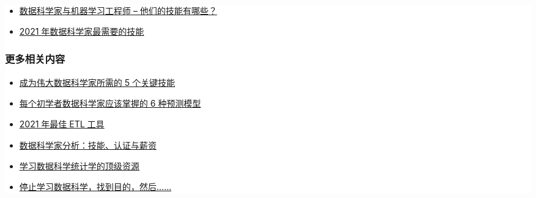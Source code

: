 +   [数据科学家与机器学习工程师 – 他们的技能有哪些？](/2021/04/data-scientist-machine-learning-engineer-skills.html)

+   [2021 年数据科学家最需要的技能](/2021/04/most-demand-skills-data-scientists.html)

### 更多相关内容

+   [成为伟大数据科学家所需的 5 个关键技能](https://www.kdnuggets.com/2021/12/5-key-skills-needed-become-great-data-scientist.html)

+   [每个初学者数据科学家应该掌握的 6 种预测模型](https://www.kdnuggets.com/2021/12/6-predictive-models-every-beginner-data-scientist-master.html)

+   [2021 年最佳 ETL 工具](https://www.kdnuggets.com/2021/12/mozart-best-etl-tools-2021.html)

+   [数据科学家分析：技能、认证与薪资](https://www.kdnuggets.com/data-scientist-breakdown-skills-certifications-and-salary)

+   [学习数据科学统计学的顶级资源](https://www.kdnuggets.com/2021/12/springboard-top-resources-learn-data-science-statistics.html)

+   [停止学习数据科学，找到目的，然后……](https://www.kdnuggets.com/2021/12/stop-learning-data-science-find-purpose.html)
